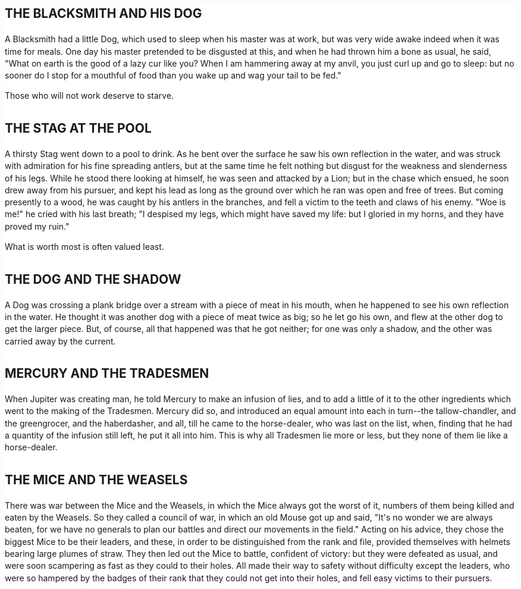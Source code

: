 
## THE BLACKSMITH AND HIS DOG

A Blacksmith had a little Dog, which used to sleep when his master was at work, but was very wide awake indeed when it was time for meals. One day his master pretended to be disgusted at this, and when he had thrown him a bone as usual, he said, "What on earth is the good of a lazy cur like you? When I am hammering away at my anvil, you just curl up and go to sleep: but no sooner do I stop for a mouthful of food than you wake up and wag your tail to be fed."

Those who will not work deserve to starve.


## THE STAG AT THE POOL

A thirsty Stag went down to a pool to drink. As he bent over the surface he saw his own reflection in the water, and was struck with admiration for his fine spreading antlers, but at the same time he felt nothing but disgust for the weakness and slenderness of his legs. While he stood there looking at himself, he was seen and attacked by a Lion; but in the chase which ensued, he soon drew away from his pursuer, and kept his lead as long as the ground over which he ran was open and free of trees. But coming presently to a wood, he was caught by his antlers in the branches, and fell a victim to the teeth and claws of his enemy. "Woe is me!" he cried with his last breath; "I despised my legs, which might have saved my life: but I gloried in my horns, and they have proved my ruin."

What is worth most is often valued least.


## THE DOG AND THE SHADOW
A Dog was crossing a plank bridge over a stream with a piece of meat in his mouth, when he happened to see his own reflection in the water. He thought it was another dog with a piece of meat twice as big; so he let go his own, and flew at the other dog to get the larger piece. But, of course, all that happened was that he got neither; for one was only a shadow, and the other was carried away by the current.


## MERCURY AND THE TRADESMEN

When Jupiter was creating man, he told Mercury to make an infusion of lies, and to add a little of it to the other ingredients which went to the making of the Tradesmen. Mercury did so, and introduced an equal amount into each in turn--the tallow-chandler, and the greengrocer, and the haberdasher, and all, till he came to the horse-dealer, who was last on the list, when, finding that he had a quantity of the infusion still left, he put it all into him. This is why all Tradesmen lie more or less, but they none of them lie like a horse-dealer.


## THE MICE AND THE WEASELS

There was war between the Mice and the Weasels, in which the Mice always got the worst of it, numbers of them being killed and eaten by the Weasels. So they called a council of war, in which an old Mouse got up and said, "It's no wonder we are always beaten, for we have no generals to plan our battles and direct our movements in the field." Acting on his advice, they chose the biggest Mice to be their leaders, and these, in order to be distinguished from the rank and file, provided themselves with helmets bearing large plumes of straw. They then led out the Mice to battle, confident of victory: but they were defeated as usual, and were soon scampering as fast as they could to their holes. All made their way to safety without difficulty except the leaders, who were so hampered by the badges of their rank that they could not get into their holes, and fell easy victims to their pursuers.
